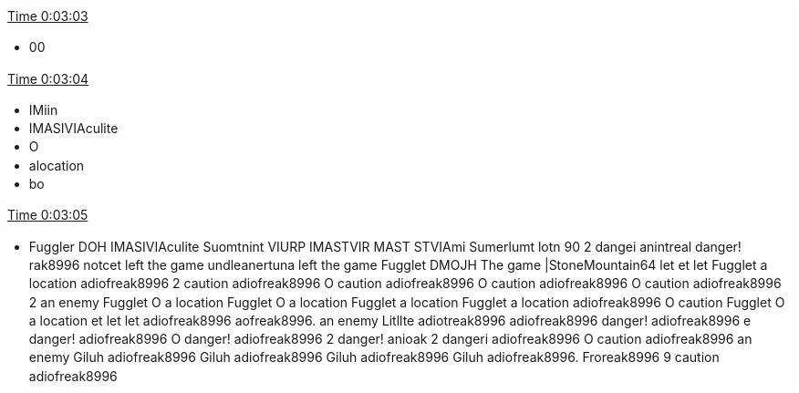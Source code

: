  [Time 0:03:03](https://youtu.be/LHR3_UB42Qo?t=178) 
- 00 

 [Time 0:03:04](https://youtu.be/LHR3_UB42Qo?t=179) 
- IMiin 
- IMASIVIAculite 
- O 
- alocation 
- bo 

 [Time 0:03:05](https://youtu.be/LHR3_UB42Qo?t=180) 
- Fuggler DOH
IMASIVIAculite Suomtnint
VIURP
IMASTVIR
MAST
STVIAmi Sumerlumt
lotn 90 2 dangei
anintreal
danger!
rak8996
notcet left the game
undleanertuna left the game
Fugglet DMOJH
The game
|StoneMountain64
let
et
let
Fugglet a location
adiofreak8996 2 caution
adiofreak8996 O caution
adiofreak8996 O caution
adiofreak8996 O caution
adiofreak8996 2 an enemy
Fugglet O a location
Fugglet O a location
Fugglet a location
Fugglet
a location
adiofreak8996 O caution
Fugglet O a location
et
let
let
adiofreak8996 aofreak8996.
an enemy
Litllte
adiotreak8996
adiofreak8996
danger!
adiofreak8996 e danger!
adiofreak8996 O danger!
adiofreak8996 2 danger!
anioak 2 dangeri
adiofreak8996 O caution
adiofreak8996
an enemy
Giluh adiofreak8996
Giluh adiofreak8996
Giluh adiofreak8996
Giluh adiofreak8996.
Froreak8996 9 caution
adiofreak8996